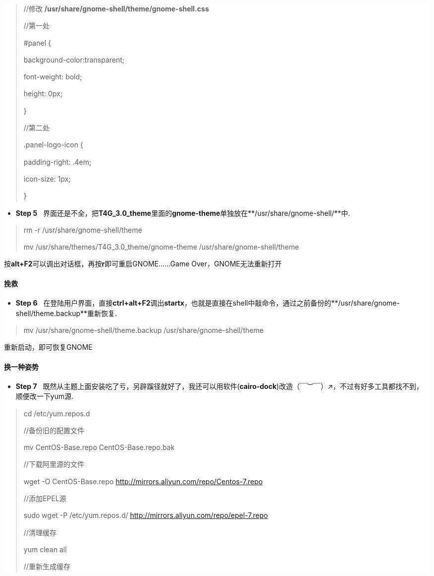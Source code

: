 >//修改 **/usr/share/gnome-shell/theme/gnome-shell.css**
>
>//第一处
>
>#panel {
>
>    background-color:transparent;
>
>    font-weight: bold;
>
>    height: 0px;
>
>   }
>
>//第二处
>
> .panel-logo-icon {
>
>  padding-right: .4em;
>
>  icon-size: 1px;
>
>  }

- **Step 5**&nbsp; &nbsp;界面还是不全，把**T4G_3.0_theme**里面的**gnome-theme**单独放在**/usr/share/gnome-shell/**中.

>rm -r /usr/share/gnome-shell/theme
>
>mv /usr/share/themes/T4G_3.0_theme/gnome-theme /usr/share/gnome-shell/theme

按**alt+F2**可以调出对话框，再按**r**即可重启GNOME......Game Over，GNOME无法重新打开

#### 挽救

- **Step 6**&nbsp; &nbsp;在登陆用户界面，直接**ctrl+alt+F2**调出**startx**，也就是直接在shell中敲命令，通过之前备份的**/usr/share/gnome-shell/theme.backup**重新恢复.

>mv /usr/share/gnome-shell/theme.backup /usr/share/gnome-shell/theme

重新启动，即可恢复GNOME

#### 换一种姿势

- **Step 7**&nbsp; &nbsp;既然从主题上面安装吃了亏，另辟蹊径就好了，我还可以用软件(**cairo-dock**)改造（￣︶￣）↗，不过有好多工具都找不到，顺便改一下yum源.

>cd /etc/yum.repos.d
>
>//备份旧的配置文件
>
>mv CentOS-Base.repo CentOS-Base.repo.bak
>
>//下载阿里源的文件
>
>wget -O CentOS-Base.repo http://mirrors.aliyun.com/repo/Centos-7.repo
>
>//添加EPEL源
>
>sudo wget -P /etc/yum.repos.d/ http://mirrors.aliyun.com/repo/epel-7.repo
>
>//清理缓存
>
>yum clean all
>
>//重新生成缓存
>